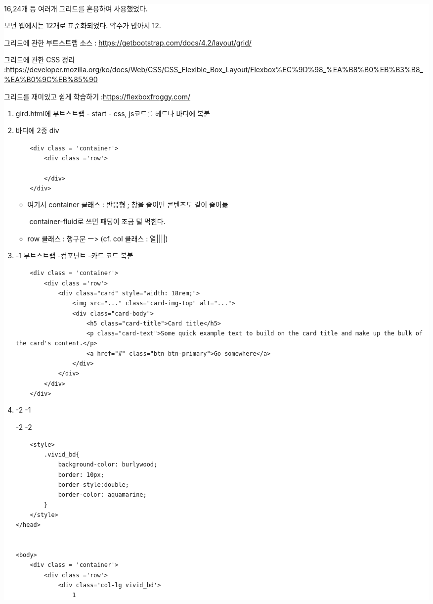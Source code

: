 16,24개 등 여러개 그리드를 혼용하여 사용했었다.  

모던 웹에서는 12개로 표준화되었다. 약수가 많아서 12.  

그리드에 관한 부트스트랩 소스  : https://getbootstrap.com/docs/4.2/layout/grid/  

그리드에 관한 CSS 정리 :https://developer.mozilla.org/ko/docs/Web/CSS/CSS_Flexible_Box_Layout/Flexbox%EC%9D%98_%EA%B8%B0%EB%B3%B8_%EA%B0%9C%EB%85%90

그리드를 재미있고 쉽게 학습하기  :https://flexboxfroggy.com/

1. gird.html에 부트스트랩 - start - css, js코드를 헤드나 바디에 복붙 

2. 바디에 2중 div 

   ```
       <div class = 'container'>
           <div class ='row'>
   
           </div> 
       </div>
   ```

   - 여기서 container 클래스 :  반응형 ; 창을 줄이면 콘텐츠도 같이 줄어듦

     ​						container-fluid로 쓰면 패딩이 조금 덜 먹힌다. 

   - row 클래스 :  행구분  ㅡ>   (cf. col 클래스 : 열||||) 

3. -1 부트스트랩 -컴포넌트 -카드 코드 복붙 

   ```
       <div class = 'container'>
           <div class ='row'>
               <div class="card" style="width: 18rem;">
                   <img src="..." class="card-img-top" alt="...">
                   <div class="card-body">
                       <h5 class="card-title">Card title</h5>
                       <p class="card-text">Some quick example text to build on the card title and make up the bulk of the card's content.</p>
                       <a href="#" class="btn btn-primary">Go somewhere</a>
                   </div>
               </div>
           </div> 
       </div>
   ```

4. -2 -1

   ```
   
   ```

   -2 -2

   ```
       <style>
           .vivid_bd{
               background-color: burlywood;
               border: 10px;
               border-style:double;
               border-color: aquamarine;
           }
       </style>
   </head>
   
   
   <body>
       <div class = 'container'>
           <div class ='row'>
               <div class='col-lg vivid_bd'>
                   1
   ```